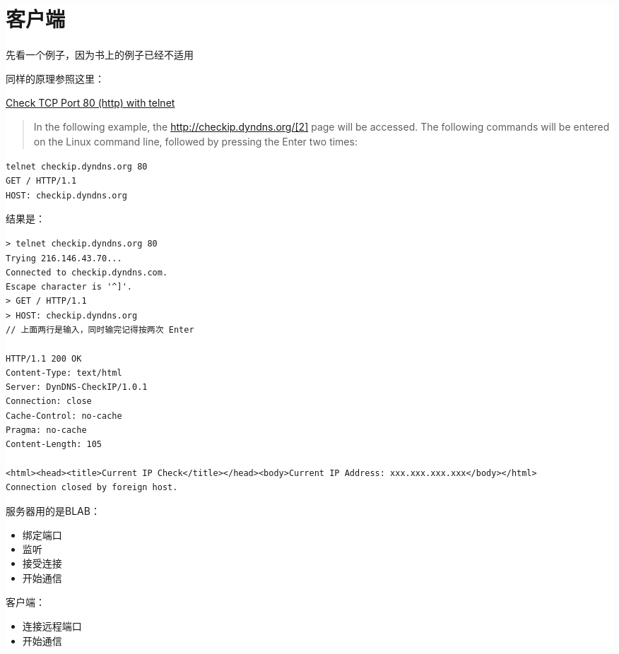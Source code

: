 # 客户端

先看一个例子，因为书上的例子已经不适用

同样的原理参照这里：

[Check TCP Port 80 (http) with telnet](https://www.thomas-krenn.com/en/wiki/Check_TCP_Port_80_(http)_with_telnet)


> In the following example, the http://checkip.dyndns.org/[2] page will be accessed. The following commands will be entered on the Linux command line, followed by pressing the Enter two times:

```
telnet checkip.dyndns.org 80
GET / HTTP/1.1
HOST: checkip.dyndns.org
```

结果是：

```
> telnet checkip.dyndns.org 80
Trying 216.146.43.70...
Connected to checkip.dyndns.com.
Escape character is '^]'.
> GET / HTTP/1.1
> HOST: checkip.dyndns.org
// 上面两行是输入，同时输完记得按两次 Enter

HTTP/1.1 200 OK
Content-Type: text/html
Server: DynDNS-CheckIP/1.0.1
Connection: close
Cache-Control: no-cache
Pragma: no-cache
Content-Length: 105

<html><head><title>Current IP Check</title></head><body>Current IP Address: xxx.xxx.xxx.xxx</body></html>
Connection closed by foreign host.
```

服务器用的是BLAB：

- 绑定端口
- 监听
- 接受连接
- 开始通信

客户端：

- 连接远程端口
- 开始通信


